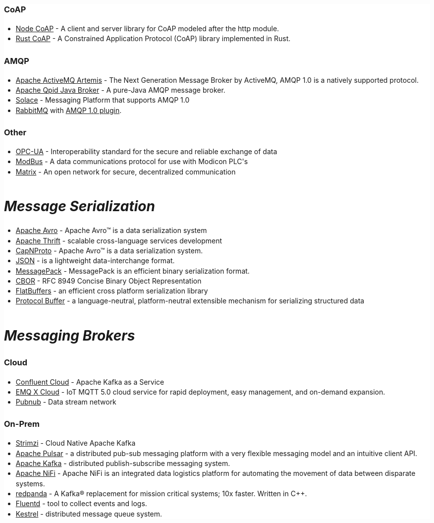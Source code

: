 ### CoAP
* [Node CoAP](https://github.com/mcollina/node-coap) - A client and server library for CoAP modeled after the http module.
* [Rust CoAP](https://github.com/covertness/coap-rs) - A Constrained Application Protocol (CoAP) library implemented in Rust.

### AMQP
* [Apache ActiveMQ Artemis](https://activemq.apache.org/components/artemis/) - The Next Generation Message Broker by ActiveMQ, AMQP 1.0 is a natively supported protocol.
* [Apache Qpid Java Broker](http://qpid.apache.org/components/java-broker/) - A pure-Java AMQP message broker.
* [Solace](http://dev.solace.com/tech/amqp/) - Messaging Platform that supports AMQP 1.0
* [RabbitMQ](https://www.rabbitmq.com) with [AMQP 1.0 plugin](https://github.com/rabbitmq/rabbitmq-amqp1.0).

### Other
* [OPC-UA](https://opcfoundation.org/) - Interoperability standard for the secure and reliable exchange of data
* [ModBus](https://modbus.org/) - A data communications protocol for use with Modicon PLC's
* [Matrix](https://matrix.org/) - An open network for secure, decentralized communication

# _Message Serialization_
* [Apache Avro](https://avro.apache.org/docs/current/) - Apache Avro™ is a data serialization system
* [Apache Thrift](https://thrift.apache.org/) - scalable cross-language services development
* [CapNProto](https://capnproto.org/) - Apache Avro™ is a data serialization system.
* [JSON](https://www.json.org/json-en.html) - is a lightweight data-interchange format.
* [MessagePack](https://msgpack.org/index.html) - MessagePack is an efficient binary serialization format. 
* [CBOR](https://cbor.io/) - RFC 8949 Concise Binary Object Representation
* [FlatBuffers](https://google.github.io/flatbuffers/) - an efficient cross platform serialization library
* [Protocol Buffer](https://developers.google.com/protocol-buffers) - a language-neutral, platform-neutral extensible mechanism for serializing structured data

# _Messaging Brokers_

### Cloud
* [Confluent Cloud](https://www.confluent.io/confluent-cloud/) - Apache Kafka as a Service
* [EMQ X Cloud](https://cloud.emqx.io/) - IoT MQTT 5.0 cloud service for rapid deployment, easy management, and on-demand expansion.
* [Pubnub](https://www.pubnub.com/) - Data stream network

### On-Prem
* [Strimzi](https://strimzi.io/) - Cloud Native Apache Kafka
* [Apache Pulsar](https://github.com/apache/pulsar) - a distributed pub-sub messaging platform with a very flexible messaging model and an intuitive client API.
* [Apache Kafka](http://kafka.apache.org/) - distributed publish-subscribe messaging system.
* [Apache NiFi](https://nifi.apache.org/) - Apache NiFi is an integrated data logistics platform for automating the movement of data between disparate systems.
* [redpanda](https://vectorized.io/redpanda) - A Kafka® replacement for mission critical systems; 10x faster. Written in C++.
* [Fluentd](http://www.fluentd.org) - tool to collect events and logs.
* [Kestrel](https://github.com/papertrail/kestrel) - distributed message queue system.
